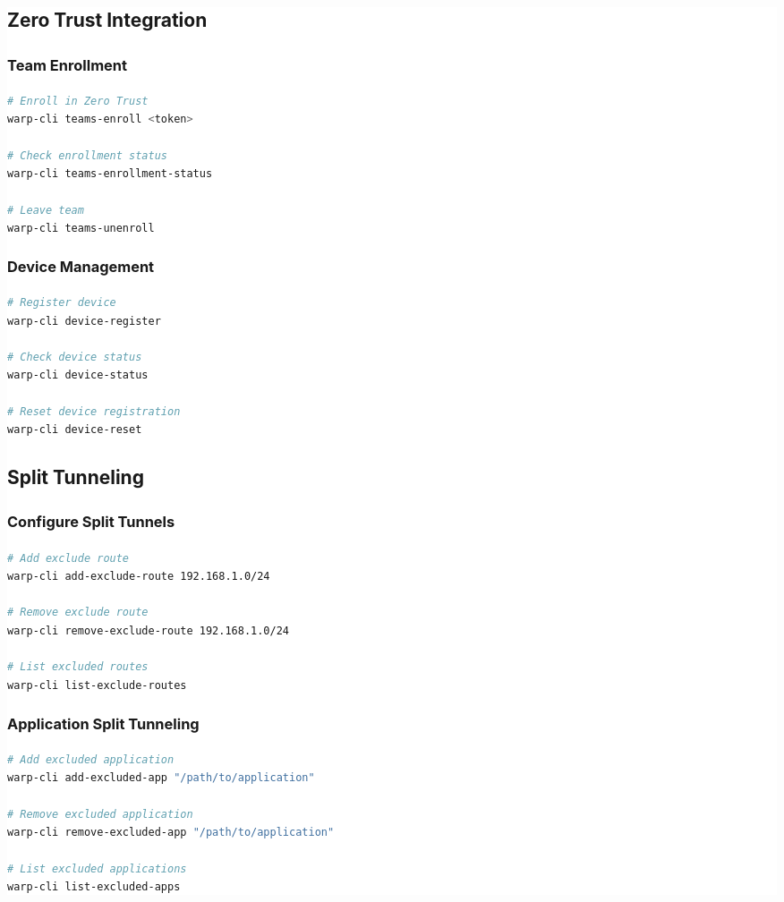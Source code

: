 ## Zero Trust Integration

### Team Enrollment
```bash
# Enroll in Zero Trust
warp-cli teams-enroll <token>

# Check enrollment status
warp-cli teams-enrollment-status

# Leave team
warp-cli teams-unenroll
```

### Device Management
```bash
# Register device
warp-cli device-register

# Check device status
warp-cli device-status

# Reset device registration
warp-cli device-reset
```

## Split Tunneling

### Configure Split Tunnels
```bash
# Add exclude route
warp-cli add-exclude-route 192.168.1.0/24

# Remove exclude route
warp-cli remove-exclude-route 192.168.1.0/24

# List excluded routes
warp-cli list-exclude-routes
```

### Application Split Tunneling
```bash
# Add excluded application
warp-cli add-excluded-app "/path/to/application"

# Remove excluded application
warp-cli remove-excluded-app "/path/to/application"

# List excluded applications
warp-cli list-excluded-apps
```
